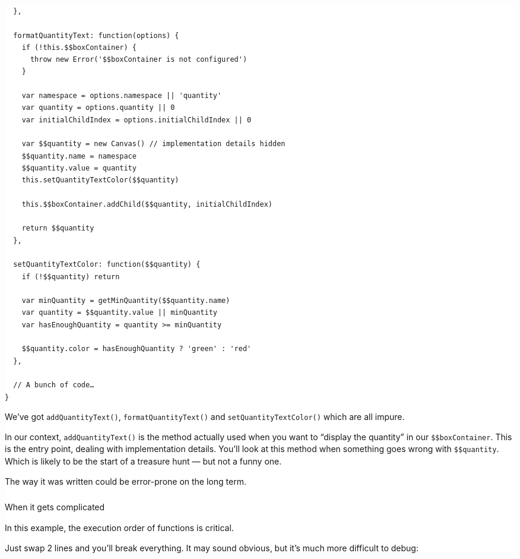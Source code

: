 ```
  },

  formatQuantityText: function(options) {
    if (!this.$$boxContainer) {
      throw new Error('$$boxContainer is not configured')
    }

    var namespace = options.namespace || 'quantity'
    var quantity = options.quantity || 0
    var initialChildIndex = options.initialChildIndex || 0

    var $$quantity = new Canvas() // implementation details hidden
    $$quantity.name = namespace
    $$quantity.value = quantity
    this.setQuantityTextColor($$quantity)

    this.$$boxContainer.addChild($$quantity, initialChildIndex)

    return $$quantity
  },

  setQuantityTextColor: function($$quantity) {
    if (!$$quantity) return

    var minQuantity = getMinQuantity($$quantity.name)
    var quantity = $$quantity.value || minQuantity
    var hasEnoughQuantity = quantity >= minQuantity

    $$quantity.color = hasEnoughQuantity ? 'green' : 'red'
  },

  // A bunch of code…
}
```


We’ve got `addQuantityText()`, `formatQuantityText()` and `setQuantityTextColor()` which are all impure.

In our context, `addQuantityText()` is the method actually used when you want to “display the quantity” in our `$$boxContainer`. This is the entry point, dealing with implementation details. You’ll look at this method when something goes wrong with `$$quantity`. Which is likely to be the start of a treasure hunt — but not a funny one.

The way it was written could be error-prone on the long term.


###
When it gets complicated

In this example, the execution order of functions is critical.

Just swap 2 lines and you’ll break everything. It may sound obvious, but it’s much more difficult to debug:
